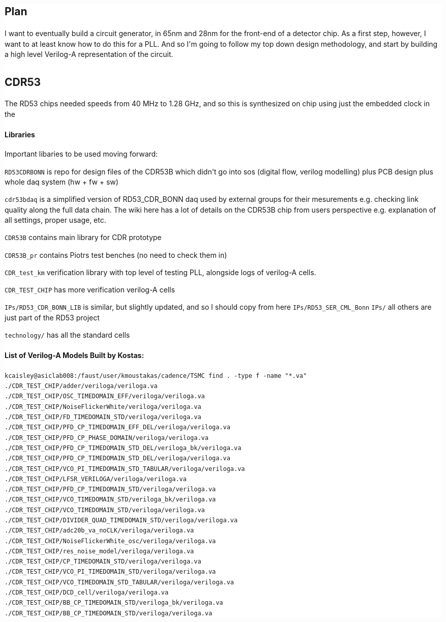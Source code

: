 ## Plan

I want to eventually build a circuit generator, in 65nm and 28nm for the front-end of a detector chip. As a first step, however, I want to at least know how to do this for a PLL. And so I'm going to follow my top down design methodology, and start by building a high level Verilog-A representation of the circuit.





## CDR53

The RD53 chips needed speeds from 40 MHz to 1.28 GHz, and so this is synthesized on chip using just the embedded clock in the

#### Libraries

Important libaries to be used moving forward:

`RD53CDRBONN` is repo for design files of the CDR53B which didn't go into sos (digital flow, verilog modelling) plus PCB design plus whole daq system (hw + fw + sw)

`cdr53bdaq` is a simplified version of RD53_CDR_BONN daq used by external groups for their mesurements e.g. checking link quality along the full data chain. The wiki here has a lot of details on the CDR53B chip from users perspective e.g. explanation of all settings, proper usage, etc.

`CDR53B` contains main library for CDR prototype

`CDR53B_pr` contains Piotrs test benches (no need to check them in)

`CDR_test_km` verification library with top level of testing PLL, alongside logs of verilog-A cells.

`CDR_TEST_CHIP` has more verification verilog-A cells

`IPs/RD53_CDR_BONN_LIB` is similar, but slightly updated, and so I should copy from here
`IPs/RD53_SER_CML_Bonn`
`IPs/` all others are just part of the RD53 project

`technology/` has all the standard cells

#### List of Verilog-A Models Built by Kostas:

```
kcaisley@asiclab008:/faust/user/kmoustakas/cadence/TSMC find . -type f -name "*.va"
./CDR_TEST_CHIP/adder/veriloga/veriloga.va
./CDR_TEST_CHIP/OSC_TIMEDOMAIN_EFF/veriloga/veriloga.va
./CDR_TEST_CHIP/NoiseFlickerWhite/veriloga/veriloga.va
./CDR_TEST_CHIP/FD_TIMEDOMAIN_STD/veriloga/veriloga.va
./CDR_TEST_CHIP/PFD_CP_TIMEDOMAIN_EFF_DEL/veriloga/veriloga.va
./CDR_TEST_CHIP/PFD_CP_PHASE_DOMAIN/veriloga/veriloga.va
./CDR_TEST_CHIP/PFD_CP_TIMEDOMAIN_STD_DEL/veriloga_bk/veriloga.va
./CDR_TEST_CHIP/PFD_CP_TIMEDOMAIN_STD_DEL/veriloga/veriloga.va
./CDR_TEST_CHIP/VCO_PI_TIMEDOMAIN_STD_TABULAR/veriloga/veriloga.va
./CDR_TEST_CHIP/LFSR_VERILOGA/veriloga/veriloga.va
./CDR_TEST_CHIP/PFD_CP_TIMEDOMAIN_STD/veriloga/veriloga.va
./CDR_TEST_CHIP/VCO_TIMEDOMAIN_STD/veriloga_bk/veriloga.va
./CDR_TEST_CHIP/VCO_TIMEDOMAIN_STD/veriloga/veriloga.va
./CDR_TEST_CHIP/DIVIDER_QUAD_TIMEDOMAIN_STD/veriloga/veriloga.va
./CDR_TEST_CHIP/adc20b_va_noCLK/veriloga/veriloga.va
./CDR_TEST_CHIP/NoiseFlickerWhite_osc/veriloga/veriloga.va
./CDR_TEST_CHIP/res_noise_model/veriloga/veriloga.va
./CDR_TEST_CHIP/CP_TIMEDOMAIN_STD/veriloga/veriloga.va
./CDR_TEST_CHIP/VCO_PI_TIMEDOMAIN_STD/veriloga/veriloga.va
./CDR_TEST_CHIP/VCO_TIMEDOMAIN_STD_TABULAR/veriloga/veriloga.va
./CDR_TEST_CHIP/DCD_cell/veriloga/veriloga.va
./CDR_TEST_CHIP/BB_CP_TIMEDOMAIN_STD/veriloga_bk/veriloga.va
./CDR_TEST_CHIP/BB_CP_TIMEDOMAIN_STD/veriloga/veriloga.va
```